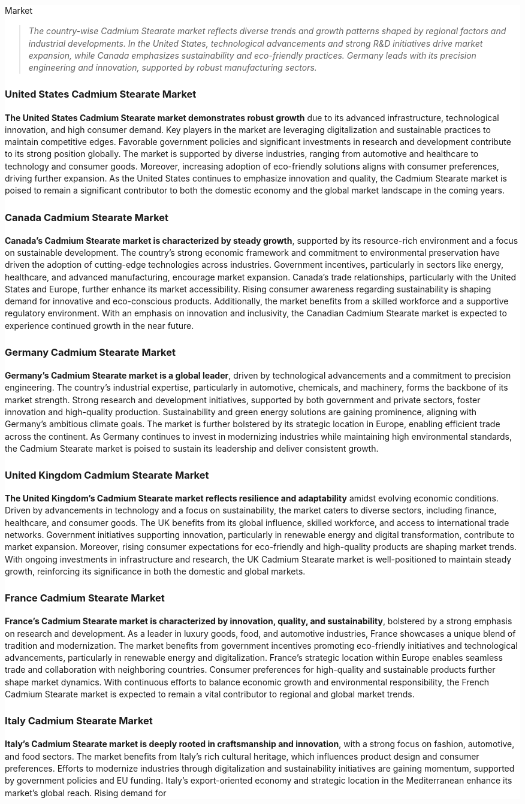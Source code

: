 Market<br /></span></h1><blockquote><p><em><span class="">The country-wise Cadmium Stearate  market reflects diverse trends and growth patterns shaped by regional factors and industrial developments. In the United States, technological advancements and strong R&amp;D initiatives drive market expansion, while Canada emphasizes sustainability and eco-friendly practices. Germany leads with its precision engineering and innovation, supported by robust manufacturing sectors.</span></em></p></blockquote><h3><strong>United States Cadmium Stearate  Market</strong></h3><p><strong>The United States Cadmium Stearate  market demonstrates robust growth</strong> due to its advanced infrastructure, technological innovation, and high consumer demand. Key players in the market are leveraging digitalization and sustainable practices to maintain competitive edges. Favorable government policies and significant investments in research and development contribute to its strong position globally. The market is supported by diverse industries, ranging from automotive and healthcare to technology and consumer goods. Moreover, increasing adoption of eco-friendly solutions aligns with consumer preferences, driving further expansion. As the United States continues to emphasize innovation and quality, the Cadmium Stearate  market is poised to remain a significant contributor to both the domestic economy and the global market landscape in the coming years.</p><h3><strong>Canada Cadmium Stearate  Market</strong></h3><p><strong>Canada&rsquo;s Cadmium Stearate  market is characterized by steady growth</strong>, supported by its resource-rich environment and a focus on sustainable development. The country&rsquo;s strong economic framework and commitment to environmental preservation have driven the adoption of cutting-edge technologies across industries. Government incentives, particularly in sectors like energy, healthcare, and advanced manufacturing, encourage market expansion. Canada&rsquo;s trade relationships, particularly with the United States and Europe, further enhance its market accessibility. Rising consumer awareness regarding sustainability is shaping demand for innovative and eco-conscious products. Additionally, the market benefits from a skilled workforce and a supportive regulatory environment. With an emphasis on innovation and inclusivity, the Canadian Cadmium Stearate  market is expected to experience continued growth in the near future.</p><h3><strong>Germany Cadmium Stearate  Market</strong></h3><p><strong>Germany&rsquo;s Cadmium Stearate  market is a global leader</strong>, driven by technological advancements and a commitment to precision engineering. The country&rsquo;s industrial expertise, particularly in automotive, chemicals, and machinery, forms the backbone of its market strength. Strong research and development initiatives, supported by both government and private sectors, foster innovation and high-quality production. Sustainability and green energy solutions are gaining prominence, aligning with Germany&rsquo;s ambitious climate goals. The market is further bolstered by its strategic location in Europe, enabling efficient trade across the continent. As Germany continues to invest in modernizing industries while maintaining high environmental standards, the Cadmium Stearate  market is poised to sustain its leadership and deliver consistent growth.</p><h3><strong>United Kingdom Cadmium Stearate  Market</strong></h3><p><strong>The United Kingdom&rsquo;s Cadmium Stearate  market reflects resilience and adaptability</strong> amidst evolving economic conditions. Driven by advancements in technology and a focus on sustainability, the market caters to diverse sectors, including finance, healthcare, and consumer goods. The UK benefits from its global influence, skilled workforce, and access to international trade networks. Government initiatives supporting innovation, particularly in renewable energy and digital transformation, contribute to market expansion. Moreover, rising consumer expectations for eco-friendly and high-quality products are shaping market trends. With ongoing investments in infrastructure and research, the UK Cadmium Stearate  market is well-positioned to maintain steady growth, reinforcing its significance in both the domestic and global markets.</p><h3><strong>France Cadmium Stearate  Market</strong></h3><p><strong>France&rsquo;s Cadmium Stearate  market is characterized by innovation, quality, and sustainability</strong>, bolstered by a strong emphasis on research and development. As a leader in luxury goods, food, and automotive industries, France showcases a unique blend of tradition and modernization. The market benefits from government incentives promoting eco-friendly initiatives and technological advancements, particularly in renewable energy and digitalization. France&rsquo;s strategic location within Europe enables seamless trade and collaboration with neighboring countries. Consumer preferences for high-quality and sustainable products further shape market dynamics. With continuous efforts to balance economic growth and environmental responsibility, the French Cadmium Stearate  market is expected to remain a vital contributor to regional and global market trends.</p><h3><strong>Italy Cadmium Stearate  Market</strong></h3><p><strong>Italy&rsquo;s Cadmium Stearate  market is deeply rooted in craftsmanship and innovation</strong>, with a strong focus on fashion, automotive, and food sectors. The market benefits from Italy&rsquo;s rich cultural heritage, which influences product design and consumer preferences. Efforts to modernize industries through digitalization and sustainability initiatives are gaining momentum, supported by government policies and EU funding. Italy&rsquo;s export-oriented economy and strategic location in the Mediterranean enhance its market&rsquo;s global reach. Rising demand for